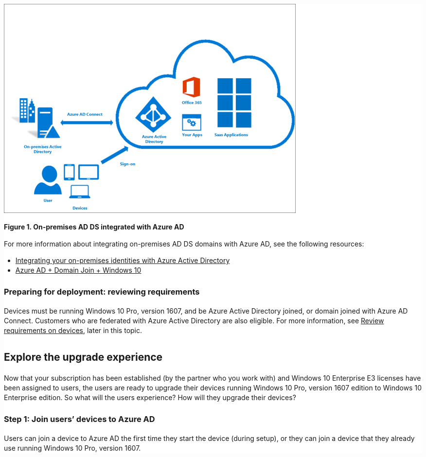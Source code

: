 ![Illustration of Azure Active Directory Connect](images/enterprise-e3-ad-connect.png)

**Figure 1. On-premises AD DS integrated with Azure AD**

For more information about integrating on-premises AD DS domains with Azure AD, see the following resources:

-   [Integrating your on-premises identities with Azure Active Directory](http://azure.microsoft.com/en-us/documentation/articles/active-directory-aadconnect/)
-   [Azure AD + Domain Join + Windows 10](https://blogs.technet.microsoft.com/enterprisemobility/2016/02/17/azure-ad-domain-join-windows-10/)

### Preparing for deployment: reviewing requirements

Devices must be running Windows 10 Pro, version 1607, and be Azure Active Directory joined, or domain joined with Azure AD Connect. Customers who are federated with Azure Active Directory are also eligible. For more information, see [Review requirements on devices](#review-requirements-on-devices), later in this topic.



## Explore the upgrade experience

Now that your subscription has been established (by the partner who you work with) and Windows 10 Enterprise E3 licenses have been assigned to users, the users are ready to upgrade their devices running Windows 10 Pro, version 1607 edition to Windows 10 Enterprise edition. So what will the users experience? How will they upgrade their devices?

### Step 1: Join users’ devices to Azure AD

Users can join a device to Azure AD the first time they start the device (during setup), or they can join a device that they already use running Windows 10 Pro, version 1607.
